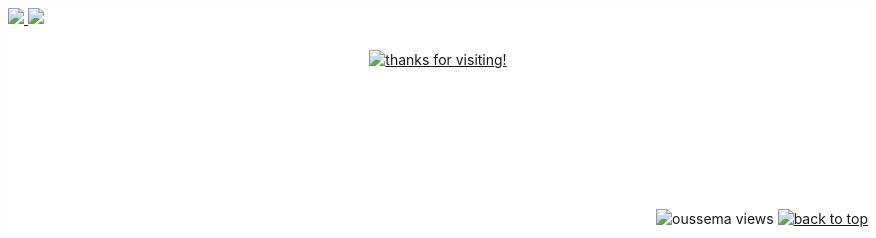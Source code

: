   <a href="https://gitlab.com/oussemabenhassena" target="_blank" style="transition: transform 0.3s ease;">
    <img src="https://img.shields.io/badge/-GitLab-330F63?style=for-the-badge&logo=gitlab&logoColor=white&labelColor=2B3A55&logoWidth=30" height="30" onmouseover="this.style.transform='scale(1.1)'" onmouseout="this.style.transform='scale(1)'">
  </a>
  
  <a href="mailto:oussemabenhassena5@gmail.com" target="_blank" style="transition: transform 0.3s ease;">
    <img src="https://img.shields.io/badge/-Email-D14836?style=for-the-badge&logo=gmail&logoColor=white&labelColor=2B3A55&logoWidth=30" height="30" onmouseover="this.style.transform='scale(1.1)'" onmouseout="this.style.transform='scale(1)'">
  </a>
</div>
<br>
<br>
<div align="center">
    <a href="#">
        <img alt="thanks for visiting!" src="https://readme-typing-svg.herokuapp.com?font=Righteous&color=38F7F2&&size=26&&duration=2600&center=true&vCenter=true&width=300&lines=Thanks+for+visiting!;Have+a+good+day!">
    </a>
  
</div>
<div align="center">
    <a href="#">
        <img src="footer.svg" width=100%/>
    </a>
</div>

<br>
<p align="right">
    <img src="https://komarev.com/ghpvc/?username=oussemabenhassena5&label=Profile%20views&color=brightgreen&style=flat" alt="oussema views" />
    <a href="#top">
        <img src="https://img.shields.io/static/v1?label&message=back+to+top&color=87CEEB&style=flat&logo" alt="back to top" />
    </a>
</p>






